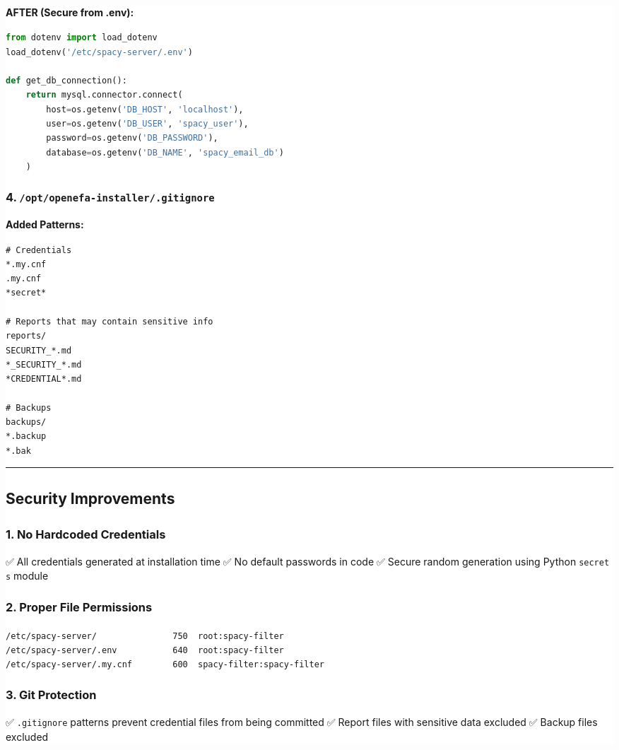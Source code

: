 **AFTER (Secure from .env):**
```python
from dotenv import load_dotenv
load_dotenv('/etc/spacy-server/.env')

def get_db_connection():
    return mysql.connector.connect(
        host=os.getenv('DB_HOST', 'localhost'),
        user=os.getenv('DB_USER', 'spacy_user'),
        password=os.getenv('DB_PASSWORD'),
        database=os.getenv('DB_NAME', 'spacy_email_db')
    )
```

### 4. `/opt/openefa-installer/.gitignore`

**Added Patterns:**
```gitignore
# Credentials
*.my.cnf
.my.cnf
*secret*

# Reports that may contain sensitive info
reports/
SECURITY_*.md
*_SECURITY_*.md
*CREDENTIAL*.md

# Backups
backups/
*.backup
*.bak
```

---

## Security Improvements

### 1. No Hardcoded Credentials
✅ All credentials generated at installation time
✅ No default passwords in code
✅ Secure random generation using Python `secrets` module

### 2. Proper File Permissions
```
/etc/spacy-server/               750  root:spacy-filter
/etc/spacy-server/.env           640  root:spacy-filter
/etc/spacy-server/.my.cnf        600  spacy-filter:spacy-filter
```

### 3. Git Protection
✅ `.gitignore` patterns prevent credential files from being committed
✅ Report files with sensitive data excluded
✅ Backup files excluded
